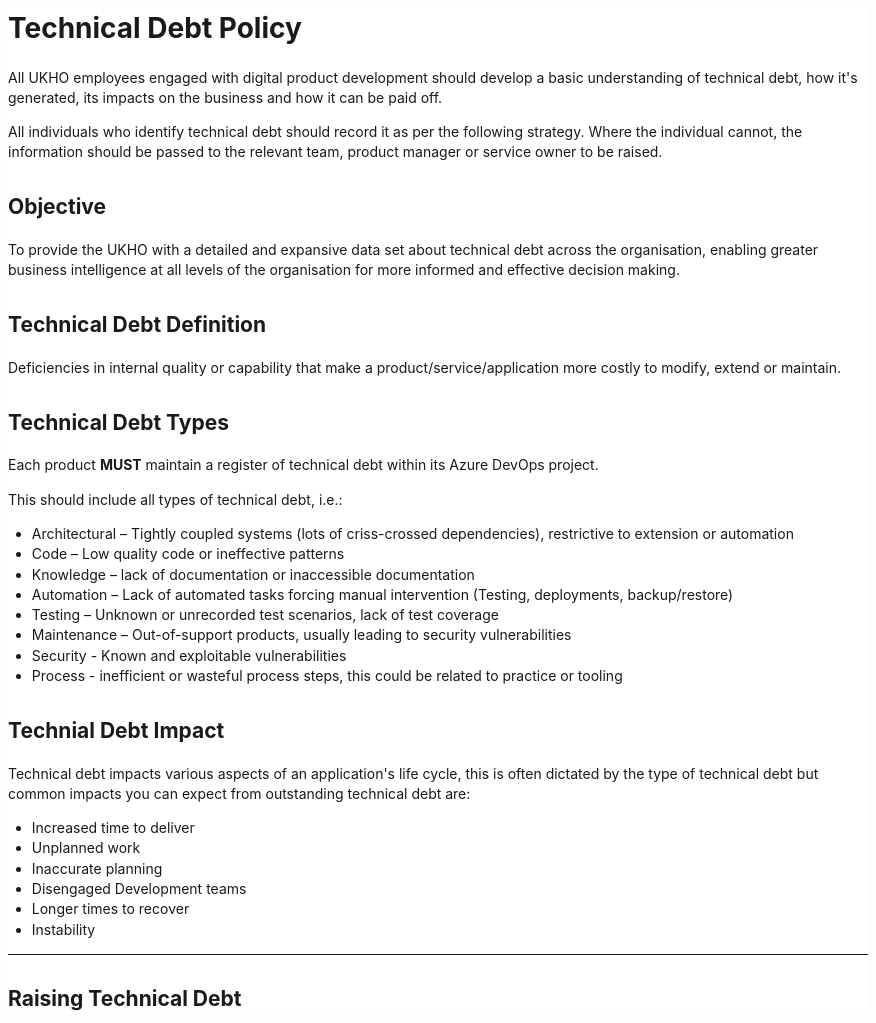 # Technical Debt Policy

All UKHO employees engaged with digital product development should develop a basic understanding of technical debt, how it's generated, its impacts on the business and how it can be paid off.

All individuals who identify technical debt should record it as per the following strategy. Where the individual cannot, the information should be passed to the relevant team, product manager or service owner to be raised.

## Objective

To provide the UKHO with a detailed and expansive data set about technical debt across the organisation, enabling greater business intelligence at all levels of the organisation for more informed and effective decision making.

## Technical Debt Definition

Deficiencies in internal quality or capability that make a product/service/application more costly to modify, extend or maintain.

## Technical Debt Types

Each product **MUST** maintain a register of technical debt within its Azure DevOps project.

This should include all types of technical debt, i.e.:

* Architectural – Tightly coupled systems (lots of criss-crossed dependencies), restrictive to extension or automation
* Code – Low quality code or ineffective patterns
* Knowledge – lack of documentation or inaccessible documentation
* Automation – Lack of automated tasks forcing manual intervention (Testing, deployments, backup/restore)
* Testing – Unknown or unrecorded test scenarios, lack of test coverage
* Maintenance – Out-of-support products, usually leading to security vulnerabilities
* Security - Known and exploitable vulnerabilities
* Process - inefficient or wasteful process steps, this could be related to practice or tooling

## Technial Debt Impact

Technical debt impacts various aspects of an application's life cycle, this is often dictated by the type of technical debt but common impacts you can expect from outstanding technical debt are:

* Increased time to deliver
* Unplanned work
* Inaccurate planning
* Disengaged Development teams
* Longer times to recover
* Instability

---

## Raising Technical Debt
